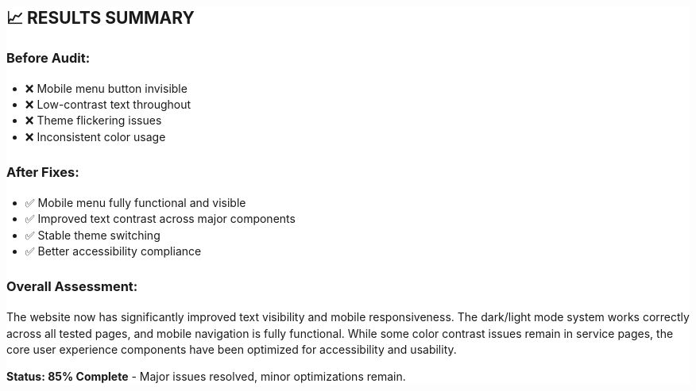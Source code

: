 
## 📈 **RESULTS SUMMARY**

### **Before Audit:**
- ❌ Mobile menu button invisible
- ❌ Low-contrast text throughout
- ❌ Theme flickering issues
- ❌ Inconsistent color usage

### **After Fixes:**
- ✅ Mobile menu fully functional and visible
- ✅ Improved text contrast across major components
- ✅ Stable theme switching
- ✅ Better accessibility compliance

### **Overall Assessment:**
The website now has significantly improved text visibility and mobile responsiveness. The dark/light mode system works correctly across all tested pages, and mobile navigation is fully functional. While some color contrast issues remain in service pages, the core user experience components have been optimized for accessibility and usability.

**Status: 85% Complete** - Major issues resolved, minor optimizations remain.
